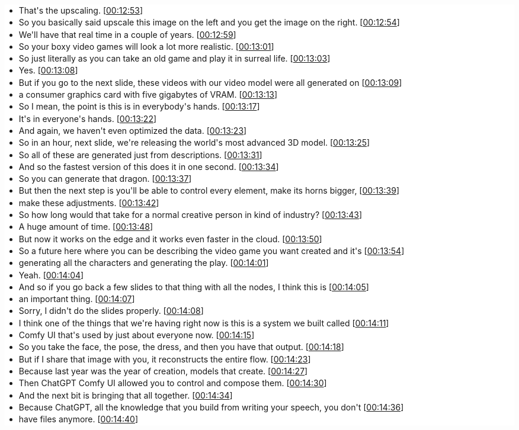 *  That's the upscaling. [[00:12:53](https://www.youtube.com/watch?v=aPtDDPT1gZQ&t=773.3000000000001s)]
*  So you basically said upscale this image on the left and you get the image on the right. [[00:12:54](https://www.youtube.com/watch?v=aPtDDPT1gZQ&t=774.3000000000001s)]
*  We'll have that real time in a couple of years. [[00:12:59](https://www.youtube.com/watch?v=aPtDDPT1gZQ&t=779.98s)]
*  So your boxy video games will look a lot more realistic. [[00:13:01](https://www.youtube.com/watch?v=aPtDDPT1gZQ&t=781.62s)]
*  So just literally as you can take an old game and play it in surreal life. [[00:13:03](https://www.youtube.com/watch?v=aPtDDPT1gZQ&t=783.98s)]
*  Yes. [[00:13:08](https://www.youtube.com/watch?v=aPtDDPT1gZQ&t=788.26s)]
*  But if you go to the next slide, these videos with our video model were all generated on [[00:13:09](https://www.youtube.com/watch?v=aPtDDPT1gZQ&t=789.26s)]
*  a consumer graphics card with five gigabytes of VRAM. [[00:13:13](https://www.youtube.com/watch?v=aPtDDPT1gZQ&t=793.02s)]
*  So I mean, the point is this is in everybody's hands. [[00:13:17](https://www.youtube.com/watch?v=aPtDDPT1gZQ&t=797.02s)]
*  It's in everyone's hands. [[00:13:22](https://www.youtube.com/watch?v=aPtDDPT1gZQ&t=802.5s)]
*  And again, we haven't even optimized the data. [[00:13:23](https://www.youtube.com/watch?v=aPtDDPT1gZQ&t=803.5s)]
*  So in an hour, next slide, we're releasing the world's most advanced 3D model. [[00:13:25](https://www.youtube.com/watch?v=aPtDDPT1gZQ&t=805.7s)]
*  So all of these are generated just from descriptions. [[00:13:31](https://www.youtube.com/watch?v=aPtDDPT1gZQ&t=811.62s)]
*  And so the fastest version of this does it in one second. [[00:13:34](https://www.youtube.com/watch?v=aPtDDPT1gZQ&t=814.7800000000001s)]
*  So you can generate that dragon. [[00:13:37](https://www.youtube.com/watch?v=aPtDDPT1gZQ&t=817.26s)]
*  But then the next step is you'll be able to control every element, make its horns bigger, [[00:13:39](https://www.youtube.com/watch?v=aPtDDPT1gZQ&t=819.0200000000001s)]
*  make these adjustments. [[00:13:42](https://www.youtube.com/watch?v=aPtDDPT1gZQ&t=822.58s)]
*  So how long would that take for a normal creative person in kind of industry? [[00:13:43](https://www.youtube.com/watch?v=aPtDDPT1gZQ&t=823.94s)]
*  A huge amount of time. [[00:13:48](https://www.youtube.com/watch?v=aPtDDPT1gZQ&t=828.86s)]
*  But now it works on the edge and it works even faster in the cloud. [[00:13:50](https://www.youtube.com/watch?v=aPtDDPT1gZQ&t=830.22s)]
*  So a future here where you can be describing the video game you want created and it's [[00:13:54](https://www.youtube.com/watch?v=aPtDDPT1gZQ&t=834.58s)]
*  generating all the characters and generating the play. [[00:14:01](https://www.youtube.com/watch?v=aPtDDPT1gZQ&t=841.18s)]
*  Yeah. [[00:14:04](https://www.youtube.com/watch?v=aPtDDPT1gZQ&t=844.06s)]
*  And so if you go back a few slides to that thing with all the nodes, I think this is [[00:14:05](https://www.youtube.com/watch?v=aPtDDPT1gZQ&t=845.06s)]
*  an important thing. [[00:14:07](https://www.youtube.com/watch?v=aPtDDPT1gZQ&t=847.38s)]
*  Sorry, I didn't do the slides properly. [[00:14:08](https://www.youtube.com/watch?v=aPtDDPT1gZQ&t=848.38s)]
*  I think one of the things that we're having right now is this is a system we built called [[00:14:11](https://www.youtube.com/watch?v=aPtDDPT1gZQ&t=851.26s)]
*  Comfy UI that's used by just about everyone now. [[00:14:15](https://www.youtube.com/watch?v=aPtDDPT1gZQ&t=855.26s)]
*  So you take the face, the pose, the dress, and then you have that output. [[00:14:18](https://www.youtube.com/watch?v=aPtDDPT1gZQ&t=858.38s)]
*  But if I share that image with you, it reconstructs the entire flow. [[00:14:23](https://www.youtube.com/watch?v=aPtDDPT1gZQ&t=863.78s)]
*  Because last year was the year of creation, models that create. [[00:14:27](https://www.youtube.com/watch?v=aPtDDPT1gZQ&t=867.3000000000001s)]
*  Then ChatGPT Comfy UI allowed you to control and compose them. [[00:14:30](https://www.youtube.com/watch?v=aPtDDPT1gZQ&t=870.26s)]
*  And the next bit is bringing that all together. [[00:14:34](https://www.youtube.com/watch?v=aPtDDPT1gZQ&t=874.3000000000001s)]
*  Because ChatGPT, all the knowledge that you build from writing your speech, you don't [[00:14:36](https://www.youtube.com/watch?v=aPtDDPT1gZQ&t=876.1800000000001s)]
*  have files anymore. [[00:14:40](https://www.youtube.com/watch?v=aPtDDPT1gZQ&t=880.74s)]